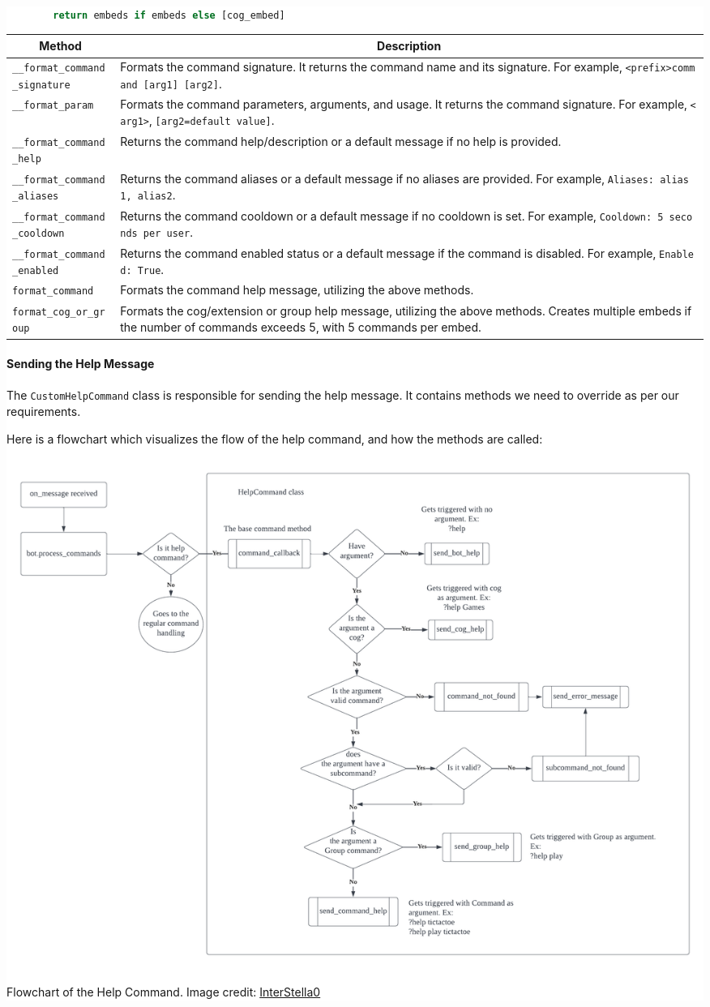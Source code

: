 ```python title="help_command.py"
        return embeds if embeds else [cog_embed]
```

| Method                       | Description                                                                                                                                                           |
|------------------------------|-----------------------------------------------------------------------------------------------------------------------------------------------------------------------|
| `__format_command_signature` | Formats the command signature. It returns the command name and its signature. For example, `<prefix>command [arg1] [arg2]`.                                           |
| `__format_param`             | Formats the command parameters, arguments, and usage. It returns the command signature. For example, `<arg1>`, `[arg2=default value]`.                                |
| `__format_command_help`      | Returns the command help/description or a default message if no help is provided.                                                                                     |
| `__format_command_aliases`   | Returns the command aliases or a default message if no aliases are provided. For example, `Aliases: alias1, alias2`.                                                  |
| `__format_command_cooldown`  | Returns the command cooldown or a default message if no cooldown is set. For example, `Cooldown: 5 seconds per user`.                                                 |
| `__format_command_enabled`   | Returns the command enabled status or a default message if the command is disabled. For example, `Enabled: True`.                                                     |
| `format_command`             | Formats the command help message, utilizing the above methods.                                                                                                        |
| `format_cog_or_group`        | Formats the cog/extension or group help message, utilizing the above methods. Creates multiple embeds if the number of commands exceeds 5, with 5 commands per embed. |

#### Sending the Help Message

The `CustomHelpCommand` class is responsible for sending the help message. It contains methods we need to override as per our requirements.

Here is a flowchart which visualizes the flow of the help command, and how the methods are called:

![Flowchart](./assets/examples/help-command/flowchart.png)<figcaption>Flowchart of the Help Command. Image credit: [InterStella0](https://gist.github.com/InterStella0/b78488fb28cadf279dfd3164b9f0cf96)</figcaption>
